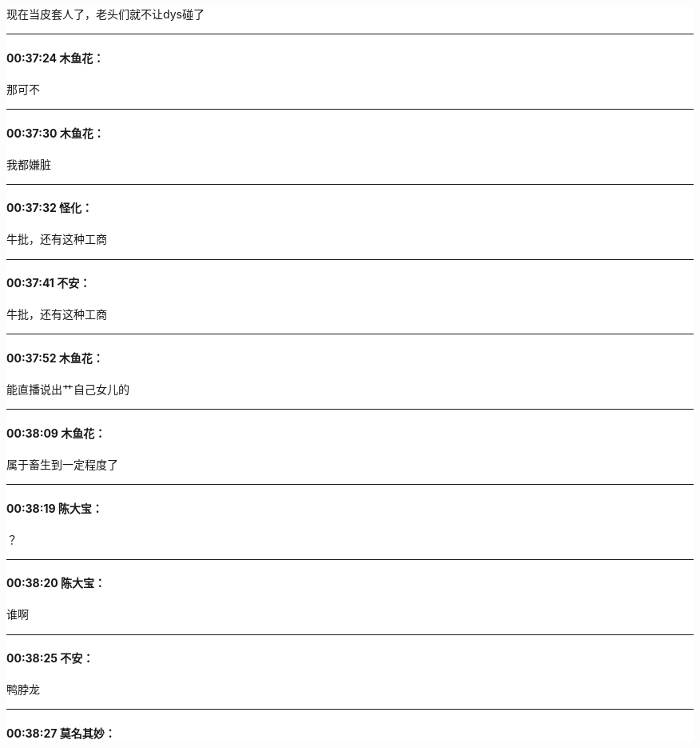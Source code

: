 现在当皮套人了，老头们就不让dys碰了

*****

#### 00:37:24  木鱼花：

那可不

*****

#### 00:37:30  木鱼花：

我都嫌脏

*****

#### 00:37:32  怪化：

牛批，还有这种工商

*****

#### 00:37:41  不安：

牛批，还有这种工商

*****

#### 00:37:52  木鱼花：

能直播说出艹自己女儿的

*****

#### 00:38:09  木鱼花：

属于畜生到一定程度了

*****

#### 00:38:19  陈大宝：

？

*****

#### 00:38:20  陈大宝：

谁啊

*****

#### 00:38:25  不安：

鸭脖龙

*****

#### 00:38:27  莫名其妙：
